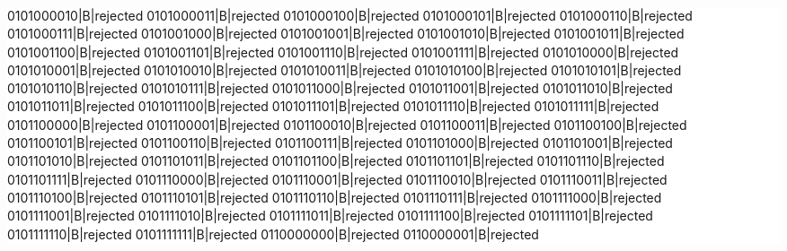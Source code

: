 0101000010|B|rejected
0101000011|B|rejected
0101000100|B|rejected
0101000101|B|rejected
0101000110|B|rejected
0101000111|B|rejected
0101001000|B|rejected
0101001001|B|rejected
0101001010|B|rejected
0101001011|B|rejected
0101001100|B|rejected
0101001101|B|rejected
0101001110|B|rejected
0101001111|B|rejected
0101010000|B|rejected
0101010001|B|rejected
0101010010|B|rejected
0101010011|B|rejected
0101010100|B|rejected
0101010101|B|rejected
0101010110|B|rejected
0101010111|B|rejected
0101011000|B|rejected
0101011001|B|rejected
0101011010|B|rejected
0101011011|B|rejected
0101011100|B|rejected
0101011101|B|rejected
0101011110|B|rejected
0101011111|B|rejected
0101100000|B|rejected
0101100001|B|rejected
0101100010|B|rejected
0101100011|B|rejected
0101100100|B|rejected
0101100101|B|rejected
0101100110|B|rejected
0101100111|B|rejected
0101101000|B|rejected
0101101001|B|rejected
0101101010|B|rejected
0101101011|B|rejected
0101101100|B|rejected
0101101101|B|rejected
0101101110|B|rejected
0101101111|B|rejected
0101110000|B|rejected
0101110001|B|rejected
0101110010|B|rejected
0101110011|B|rejected
0101110100|B|rejected
0101110101|B|rejected
0101110110|B|rejected
0101110111|B|rejected
0101111000|B|rejected
0101111001|B|rejected
0101111010|B|rejected
0101111011|B|rejected
0101111100|B|rejected
0101111101|B|rejected
0101111110|B|rejected
0101111111|B|rejected
0110000000|B|rejected
0110000001|B|rejected
